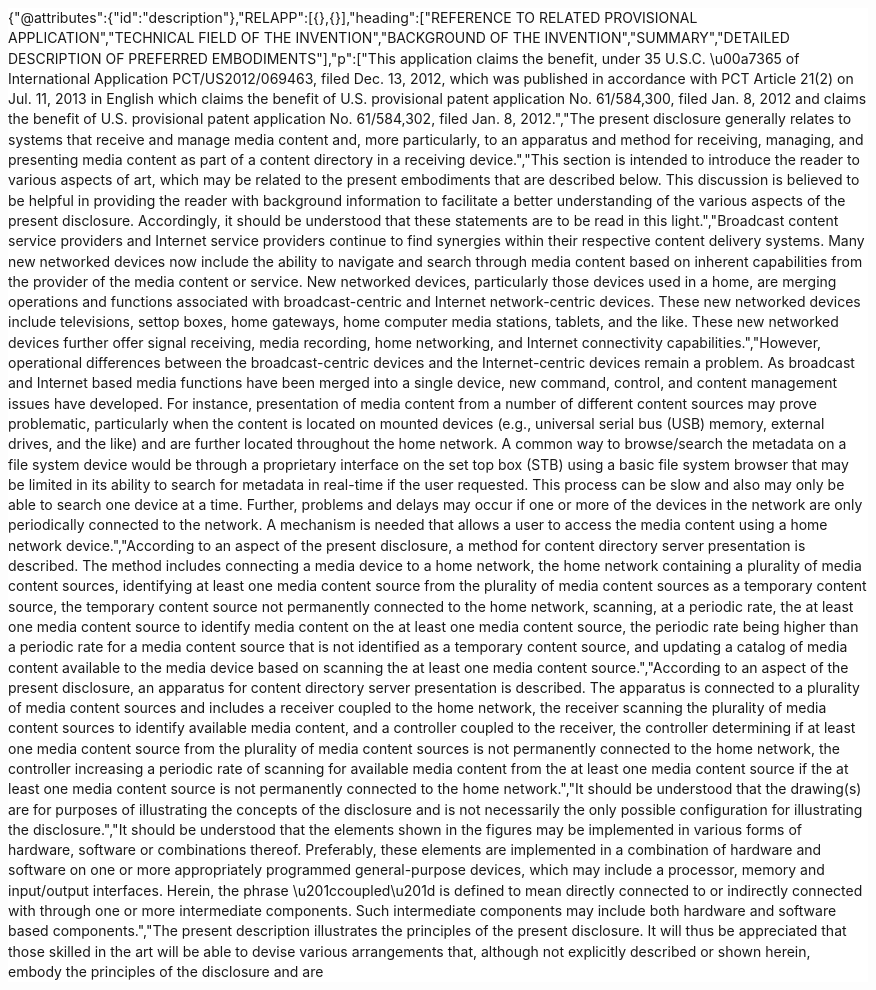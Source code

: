 {"@attributes":{"id":"description"},"RELAPP":[{},{}],"heading":["REFERENCE TO RELATED PROVISIONAL APPLICATION","TECHNICAL FIELD OF THE INVENTION","BACKGROUND OF THE INVENTION","SUMMARY","DETAILED DESCRIPTION OF PREFERRED EMBODIMENTS"],"p":["This application claims the benefit, under 35 U.S.C. \u00a7365 of International Application PCT\/US2012\/069463, filed Dec. 13, 2012, which was published in accordance with PCT Article 21(2) on Jul. 11, 2013 in English which claims the benefit of U.S. provisional patent application No. 61\/584,300, filed Jan. 8, 2012 and claims the benefit of U.S. provisional patent application No. 61\/584,302, filed Jan. 8, 2012.","The present disclosure generally relates to systems that receive and manage media content and, more particularly, to an apparatus and method for receiving, managing, and presenting media content as part of a content directory in a receiving device.","This section is intended to introduce the reader to various aspects of art, which may be related to the present embodiments that are described below. This discussion is believed to be helpful in providing the reader with background information to facilitate a better understanding of the various aspects of the present disclosure. Accordingly, it should be understood that these statements are to be read in this light.","Broadcast content service providers and Internet service providers continue to find synergies within their respective content delivery systems. Many new networked devices now include the ability to navigate and search through media content based on inherent capabilities from the provider of the media content or service. New networked devices, particularly those devices used in a home, are merging operations and functions associated with broadcast-centric and Internet network-centric devices. These new networked devices include televisions, settop boxes, home gateways, home computer media stations, tablets, and the like. These new networked devices further offer signal receiving, media recording, home networking, and Internet connectivity capabilities.","However, operational differences between the broadcast-centric devices and the Internet-centric devices remain a problem. As broadcast and Internet based media functions have been merged into a single device, new command, control, and content management issues have developed. For instance, presentation of media content from a number of different content sources may prove problematic, particularly when the content is located on mounted devices (e.g., universal serial bus (USB) memory, external drives, and the like) and are further located throughout the home network. A common way to browse\/search the metadata on a file system device would be through a proprietary interface on the set top box (STB) using a basic file system browser that may be limited in its ability to search for metadata in real-time if the user requested. This process can be slow and also may only be able to search one device at a time. Further, problems and delays may occur if one or more of the devices in the network are only periodically connected to the network. A mechanism is needed that allows a user to access the media content using a home network device.","According to an aspect of the present disclosure, a method for content directory server presentation is described. The method includes connecting a media device to a home network, the home network containing a plurality of media content sources, identifying at least one media content source from the plurality of media content sources as a temporary content source, the temporary content source not permanently connected to the home network, scanning, at a periodic rate, the at least one media content source to identify media content on the at least one media content source, the periodic rate being higher than a periodic rate for a media content source that is not identified as a temporary content source, and updating a catalog of media content available to the media device based on scanning the at least one media content source.","According to an aspect of the present disclosure, an apparatus for content directory server presentation is described. The apparatus is connected to a plurality of media content sources and includes a receiver coupled to the home network, the receiver scanning the plurality of media content sources to identify available media content, and a controller coupled to the receiver, the controller determining if at least one media content source from the plurality of media content sources is not permanently connected to the home network, the controller increasing a periodic rate of scanning for available media content from the at least one media content source if the at least one media content source is not permanently connected to the home network.","It should be understood that the drawing(s) are for purposes of illustrating the concepts of the disclosure and is not necessarily the only possible configuration for illustrating the disclosure.","It should be understood that the elements shown in the figures may be implemented in various forms of hardware, software or combinations thereof. Preferably, these elements are implemented in a combination of hardware and software on one or more appropriately programmed general-purpose devices, which may include a processor, memory and input\/output interfaces. Herein, the phrase \u201ccoupled\u201d is defined to mean directly connected to or indirectly connected with through one or more intermediate components. Such intermediate components may include both hardware and software based components.","The present description illustrates the principles of the present disclosure. It will thus be appreciated that those skilled in the art will be able to devise various arrangements that, although not explicitly described or shown herein, embody the principles of the disclosure and are